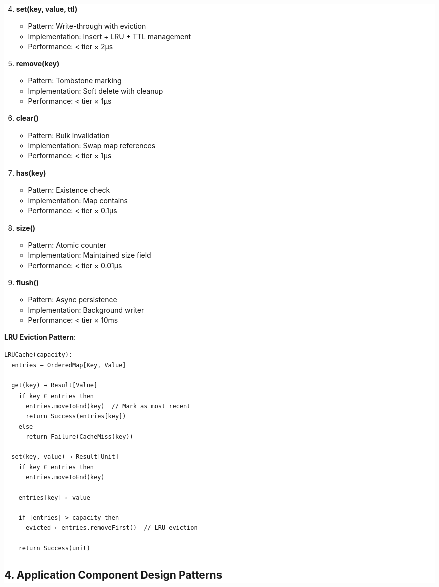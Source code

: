 4. **set(key, value, ttl)**
   - Pattern: Write-through with eviction
   - Implementation: Insert + LRU + TTL management
   - Performance: < tier × 2μs

5. **remove(key)**
   - Pattern: Tombstone marking
   - Implementation: Soft delete with cleanup
   - Performance: < tier × 1μs

6. **clear()**
   - Pattern: Bulk invalidation
   - Implementation: Swap map references
   - Performance: < tier × 1μs

7. **has(key)**
   - Pattern: Existence check
   - Implementation: Map contains
   - Performance: < tier × 0.1μs

8. **size()**
   - Pattern: Atomic counter
   - Implementation: Maintained size field
   - Performance: < tier × 0.01μs

9. **flush()**
   - Pattern: Async persistence
   - Implementation: Background writer
   - Performance: < tier × 10ms

**LRU Eviction Pattern**:
```pseudocode
LRUCache(capacity):
  entries ← OrderedMap[Key, Value]
  
  get(key) → Result[Value]
    if key ∈ entries then
      entries.moveToEnd(key)  // Mark as most recent
      return Success(entries[key])
    else
      return Failure(CacheMiss(key))
  
  set(key, value) → Result[Unit]
    if key ∈ entries then
      entries.moveToEnd(key)
    
    entries[key] ← value
    
    if |entries| > capacity then
      evicted ← entries.removeFirst()  // LRU eviction
    
    return Success(unit)
```

## 4. Application Component Design Patterns
